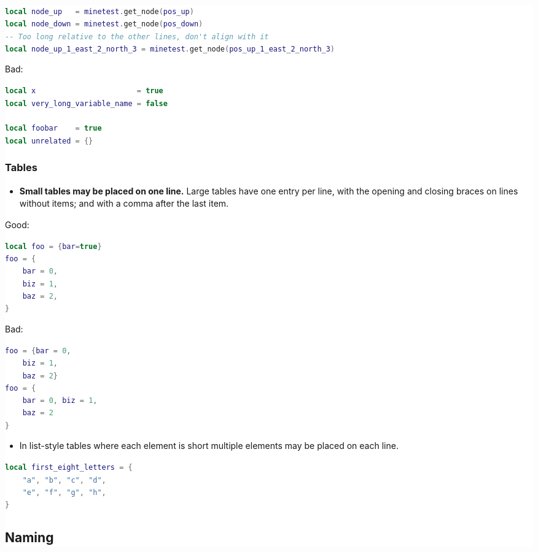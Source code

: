 ```lua
local node_up   = minetest.get_node(pos_up)
local node_down = minetest.get_node(pos_down)
-- Too long relative to the other lines, don't align with it
local node_up_1_east_2_north_3 = minetest.get_node(pos_up_1_east_2_north_3)
```


Bad:

```lua
local x                       = true
local very_long_variable_name = false

local foobar    = true
local unrelated = {}
```


### Tables

* **Small tables may be placed on one line.** Large tables have one entry per line, with the opening and closing braces on lines without items; and with a comma after the last item.

Good:

```lua
local foo = {bar=true}
foo = {
	bar = 0,
	biz = 1,
	baz = 2,
}
```


Bad:

```lua
foo = {bar = 0,
	biz = 1,
	baz = 2}
foo = {
	bar = 0, biz = 1,
	baz = 2
}
```


* In list-style tables where each element is short multiple elements may be placed on each line.

```lua
local first_eight_letters = {
	"a", "b", "c", "d",
	"e", "f", "g", "h",
}
```


Naming
------
